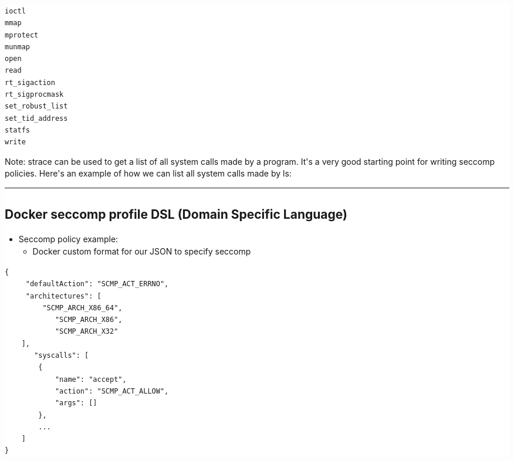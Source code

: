 ```
ioctl                                                                                                             
mmap                                                                                                              
mprotect                                                                                                          
munmap                                                                                                            
open                                                                                                              
read                                                                                                              
rt_sigaction                                                                                                      
rt_sigprocmask                                                                                                    
set_robust_list                                                                                                   
set_tid_address                                                                                                   
statfs                                                                                                            
write    

```

Note: 
strace can be used to get a list of all system calls made by a program. It's a very good starting point for writing seccomp policies. Here's an example of how we can list all system calls made by ls:


---

## Docker seccomp profile DSL (Domain Specific Language)

- Seccomp policy example:
	- Docker custom format for our JSON to specify seccomp

```
{
     "defaultAction": "SCMP_ACT_ERRNO",
     "architectures": [
         "SCMP_ARCH_X86_64",
    	    "SCMP_ARCH_X86",
    	    "SCMP_ARCH_X32"
	],
	   "syscalls": [
    	{
        	"name": "accept",
        	"action": "SCMP_ACT_ALLOW",
        	"args": []
    	},
    	...
	]
}
```
